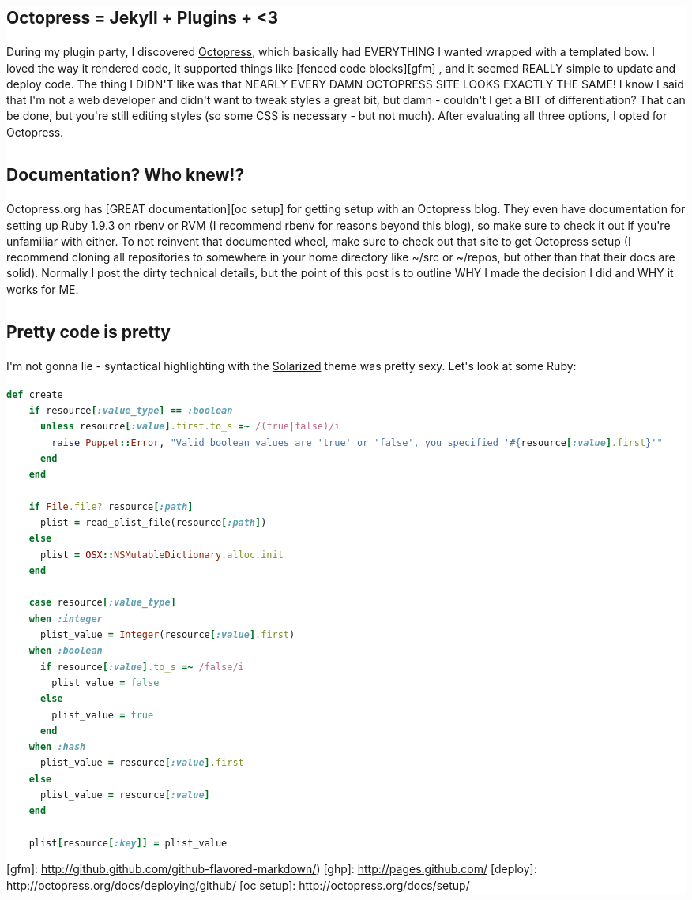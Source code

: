 

## Octopress = Jekyll + Plugins + <3

During my plugin party, I discovered [Octopress][octopress], which
basically had EVERYTHING I wanted wrapped with a templated bow. I loved the way
it rendered code, it supported things like [fenced code blocks][gfm] , and it
seemed REALLY simple to update and deploy code.  The thing I DIDN'T like was
that NEARLY EVERY DAMN OCTOPRESS SITE LOOKS EXACTLY THE SAME! I know I said
that I'm not a web developer and didn't want to tweak styles a great bit, but
damn - couldn't I get a BIT of differentiation? That can be done, but you're
still editing styles (so some CSS is necessary - but not much). After
evaluating all three options, I opted for Octopress.

## Documentation? Who knew!?

Octopress.org has [GREAT documentation][oc setup] for
getting setup with an Octopress blog. They even have documentation for setting
up Ruby 1.9.3 on rbenv or RVM (I recommend rbenv for reasons beyond this blog),
so make sure to check it out if you're unfamiliar with either. To not reinvent
that documented wheel, make sure to check out that site to get Octopress setup
(I recommend cloning all repositories to somewhere in your home directory
like ~/src or ~/repos, but other than that their docs are solid). Normally
I post the dirty technical details, but the point of this post is to outline
WHY I made the decision I did and WHY it works for ME.


## Pretty code is pretty

I'm not gonna lie - syntactical highlighting with the [Solarized][solarized]
theme was pretty sexy. Let's look at some Ruby:

``` ruby
def create
    if resource[:value_type] == :boolean
      unless resource[:value].first.to_s =~ /(true|false)/i
        raise Puppet::Error, "Valid boolean values are 'true' or 'false', you specified '#{resource[:value].first}'"
      end
    end

    if File.file? resource[:path]
      plist = read_plist_file(resource[:path])
    else
      plist = OSX::NSMutableDictionary.alloc.init
    end

    case resource[:value_type]
    when :integer
      plist_value = Integer(resource[:value].first)
    when :boolean
      if resource[:value].to_s =~ /false/i
        plist_value = false
      else
        plist_value = true
      end
    when :hash
      plist_value = resource[:value].first
    else
      plist_value = resource[:value]
    end

    plist[resource[:key]] = plist_value

```

[markdown]: http://daringfireball.net/projects/markdown/
[pl]: http://www.puppetlabs.com
[gl]: http://glarizza.posterous.com
[gist]: http://gist.github.com
[jekyll]: https://github.com/mojombo/jekyll
[octopress]: http://octopress.org
[solarized]: http://ethanschoonover.com/solarized
[gfm]: http://github.github.com/github-flavored-markdown/)
[ghp]: http://pages.github.com/
[deploy]: http://octopress.org/docs/deploying/github/
[oc setup]: http://octopress.org/docs/setup/